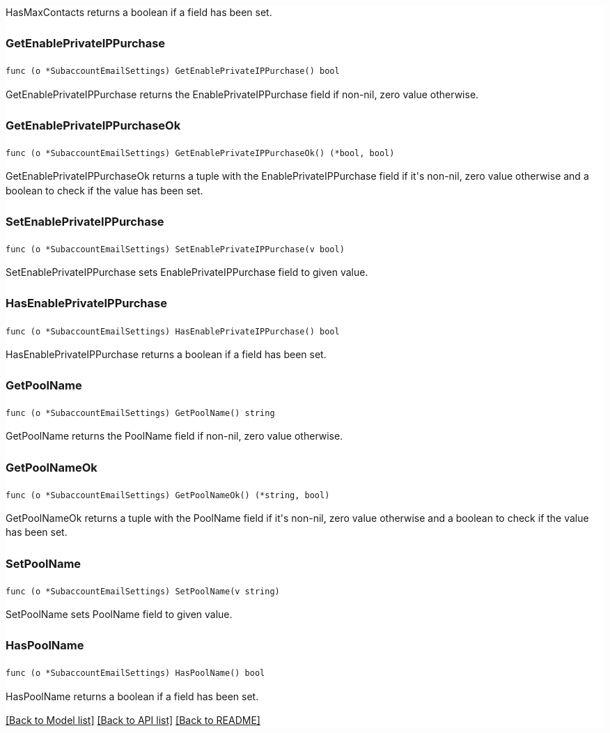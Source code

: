 HasMaxContacts returns a boolean if a field has been set.

### GetEnablePrivateIPPurchase

`func (o *SubaccountEmailSettings) GetEnablePrivateIPPurchase() bool`

GetEnablePrivateIPPurchase returns the EnablePrivateIPPurchase field if non-nil, zero value otherwise.

### GetEnablePrivateIPPurchaseOk

`func (o *SubaccountEmailSettings) GetEnablePrivateIPPurchaseOk() (*bool, bool)`

GetEnablePrivateIPPurchaseOk returns a tuple with the EnablePrivateIPPurchase field if it's non-nil, zero value otherwise
and a boolean to check if the value has been set.

### SetEnablePrivateIPPurchase

`func (o *SubaccountEmailSettings) SetEnablePrivateIPPurchase(v bool)`

SetEnablePrivateIPPurchase sets EnablePrivateIPPurchase field to given value.

### HasEnablePrivateIPPurchase

`func (o *SubaccountEmailSettings) HasEnablePrivateIPPurchase() bool`

HasEnablePrivateIPPurchase returns a boolean if a field has been set.

### GetPoolName

`func (o *SubaccountEmailSettings) GetPoolName() string`

GetPoolName returns the PoolName field if non-nil, zero value otherwise.

### GetPoolNameOk

`func (o *SubaccountEmailSettings) GetPoolNameOk() (*string, bool)`

GetPoolNameOk returns a tuple with the PoolName field if it's non-nil, zero value otherwise
and a boolean to check if the value has been set.

### SetPoolName

`func (o *SubaccountEmailSettings) SetPoolName(v string)`

SetPoolName sets PoolName field to given value.

### HasPoolName

`func (o *SubaccountEmailSettings) HasPoolName() bool`

HasPoolName returns a boolean if a field has been set.


[[Back to Model list]](../README.md#documentation-for-models) [[Back to API list]](../README.md#documentation-for-api-endpoints) [[Back to README]](../README.md)



